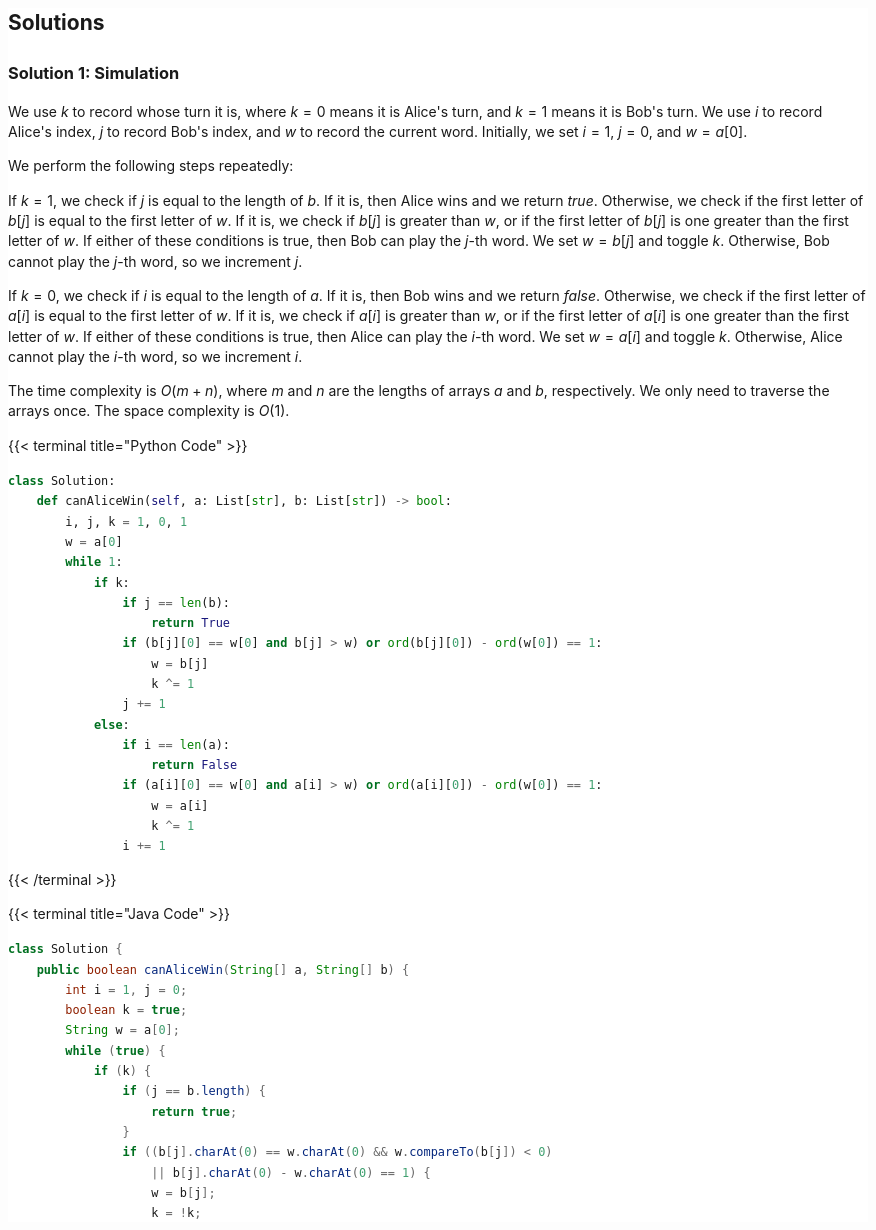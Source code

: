 ## Solutions

### Solution 1: Simulation

We use $k$ to record whose turn it is, where $k=0$ means it is Alice's turn, and $k=1$ means it is Bob's turn. We use $i$ to record Alice's index, $j$ to record Bob's index, and $w$ to record the current word. Initially, we set $i=1$, $j=0$, and $w=a[0]$.

We perform the following steps repeatedly:

If $k=1$, we check if $j$ is equal to the length of $b$. If it is, then Alice wins and we return $true$. Otherwise, we check if the first letter of $b[j]$ is equal to the first letter of $w$. If it is, we check if $b[j]$ is greater than $w$, or if the first letter of $b[j]$ is one greater than the first letter of $w$. If either of these conditions is true, then Bob can play the $j$-th word. We set $w=b[j]$ and toggle $k$. Otherwise, Bob cannot play the $j$-th word, so we increment $j$.

If $k=0$, we check if $i$ is equal to the length of $a$. If it is, then Bob wins and we return $false$. Otherwise, we check if the first letter of $a[i]$ is equal to the first letter of $w$. If it is, we check if $a[i]$ is greater than $w$, or if the first letter of $a[i]$ is one greater than the first letter of $w$. If either of these conditions is true, then Alice can play the $i$-th word. We set $w=a[i]$ and toggle $k$. Otherwise, Alice cannot play the $i$-th word, so we increment $i$.

The time complexity is $O(m+n)$, where $m$ and $n$ are the lengths of arrays $a$ and $b$, respectively. We only need to traverse the arrays once. The space complexity is $O(1)$.



{{< terminal title="Python Code" >}}
```python
class Solution:
    def canAliceWin(self, a: List[str], b: List[str]) -> bool:
        i, j, k = 1, 0, 1
        w = a[0]
        while 1:
            if k:
                if j == len(b):
                    return True
                if (b[j][0] == w[0] and b[j] > w) or ord(b[j][0]) - ord(w[0]) == 1:
                    w = b[j]
                    k ^= 1
                j += 1
            else:
                if i == len(a):
                    return False
                if (a[i][0] == w[0] and a[i] > w) or ord(a[i][0]) - ord(w[0]) == 1:
                    w = a[i]
                    k ^= 1
                i += 1
```
{{< /terminal >}}

{{< terminal title="Java Code" >}}
```java
class Solution {
    public boolean canAliceWin(String[] a, String[] b) {
        int i = 1, j = 0;
        boolean k = true;
        String w = a[0];
        while (true) {
            if (k) {
                if (j == b.length) {
                    return true;
                }
                if ((b[j].charAt(0) == w.charAt(0) && w.compareTo(b[j]) < 0)
                    || b[j].charAt(0) - w.charAt(0) == 1) {
                    w = b[j];
                    k = !k;
```